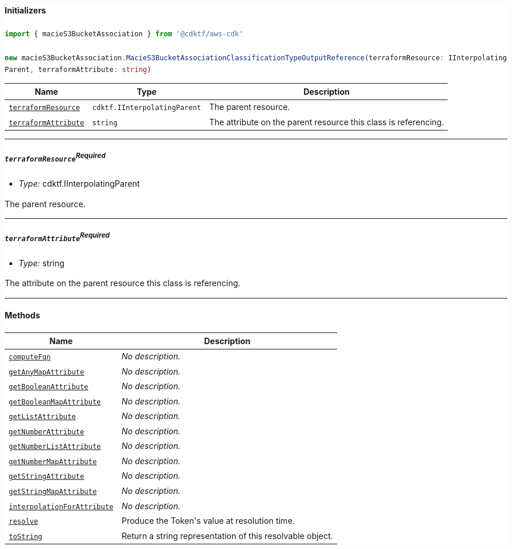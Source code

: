 #### Initializers <a name="Initializers" id="@cdktf/aws-cdk.macieS3BucketAssociation.MacieS3BucketAssociationClassificationTypeOutputReference.Initializer"></a>

```typescript
import { macieS3BucketAssociation } from '@cdktf/aws-cdk'

new macieS3BucketAssociation.MacieS3BucketAssociationClassificationTypeOutputReference(terraformResource: IInterpolatingParent, terraformAttribute: string)
```

| **Name** | **Type** | **Description** |
| --- | --- | --- |
| <code><a href="#@cdktf/aws-cdk.macieS3BucketAssociation.MacieS3BucketAssociationClassificationTypeOutputReference.Initializer.parameter.terraformResource">terraformResource</a></code> | <code>cdktf.IInterpolatingParent</code> | The parent resource. |
| <code><a href="#@cdktf/aws-cdk.macieS3BucketAssociation.MacieS3BucketAssociationClassificationTypeOutputReference.Initializer.parameter.terraformAttribute">terraformAttribute</a></code> | <code>string</code> | The attribute on the parent resource this class is referencing. |

---

##### `terraformResource`<sup>Required</sup> <a name="terraformResource" id="@cdktf/aws-cdk.macieS3BucketAssociation.MacieS3BucketAssociationClassificationTypeOutputReference.Initializer.parameter.terraformResource"></a>

- *Type:* cdktf.IInterpolatingParent

The parent resource.

---

##### `terraformAttribute`<sup>Required</sup> <a name="terraformAttribute" id="@cdktf/aws-cdk.macieS3BucketAssociation.MacieS3BucketAssociationClassificationTypeOutputReference.Initializer.parameter.terraformAttribute"></a>

- *Type:* string

The attribute on the parent resource this class is referencing.

---

#### Methods <a name="Methods" id="Methods"></a>

| **Name** | **Description** |
| --- | --- |
| <code><a href="#@cdktf/aws-cdk.macieS3BucketAssociation.MacieS3BucketAssociationClassificationTypeOutputReference.computeFqn">computeFqn</a></code> | *No description.* |
| <code><a href="#@cdktf/aws-cdk.macieS3BucketAssociation.MacieS3BucketAssociationClassificationTypeOutputReference.getAnyMapAttribute">getAnyMapAttribute</a></code> | *No description.* |
| <code><a href="#@cdktf/aws-cdk.macieS3BucketAssociation.MacieS3BucketAssociationClassificationTypeOutputReference.getBooleanAttribute">getBooleanAttribute</a></code> | *No description.* |
| <code><a href="#@cdktf/aws-cdk.macieS3BucketAssociation.MacieS3BucketAssociationClassificationTypeOutputReference.getBooleanMapAttribute">getBooleanMapAttribute</a></code> | *No description.* |
| <code><a href="#@cdktf/aws-cdk.macieS3BucketAssociation.MacieS3BucketAssociationClassificationTypeOutputReference.getListAttribute">getListAttribute</a></code> | *No description.* |
| <code><a href="#@cdktf/aws-cdk.macieS3BucketAssociation.MacieS3BucketAssociationClassificationTypeOutputReference.getNumberAttribute">getNumberAttribute</a></code> | *No description.* |
| <code><a href="#@cdktf/aws-cdk.macieS3BucketAssociation.MacieS3BucketAssociationClassificationTypeOutputReference.getNumberListAttribute">getNumberListAttribute</a></code> | *No description.* |
| <code><a href="#@cdktf/aws-cdk.macieS3BucketAssociation.MacieS3BucketAssociationClassificationTypeOutputReference.getNumberMapAttribute">getNumberMapAttribute</a></code> | *No description.* |
| <code><a href="#@cdktf/aws-cdk.macieS3BucketAssociation.MacieS3BucketAssociationClassificationTypeOutputReference.getStringAttribute">getStringAttribute</a></code> | *No description.* |
| <code><a href="#@cdktf/aws-cdk.macieS3BucketAssociation.MacieS3BucketAssociationClassificationTypeOutputReference.getStringMapAttribute">getStringMapAttribute</a></code> | *No description.* |
| <code><a href="#@cdktf/aws-cdk.macieS3BucketAssociation.MacieS3BucketAssociationClassificationTypeOutputReference.interpolationForAttribute">interpolationForAttribute</a></code> | *No description.* |
| <code><a href="#@cdktf/aws-cdk.macieS3BucketAssociation.MacieS3BucketAssociationClassificationTypeOutputReference.resolve">resolve</a></code> | Produce the Token's value at resolution time. |
| <code><a href="#@cdktf/aws-cdk.macieS3BucketAssociation.MacieS3BucketAssociationClassificationTypeOutputReference.toString">toString</a></code> | Return a string representation of this resolvable object. |